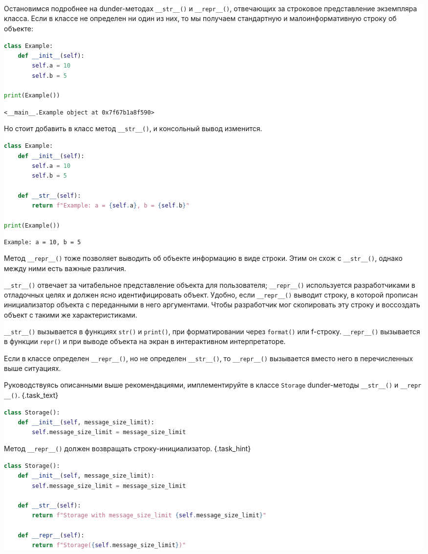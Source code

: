 Остановимся подробнее на dunder-методах `__str__()` и `__repr__()`, отвечающих за строковое представление экземпляра класса. Если в классе не определен ни один из них, то мы получаем стандартную и малоинформативную строку об объекте:

```python  {.example_for_playground}
class Example:
    def __init__(self):
        self.a = 10
        self.b = 5

print(Example())
```
```
<__main__.Example object at 0x7f67b1a8f590>
```

Но стоит добавить в класс метод `__str__()`, и консольный вывод изменится.

```python  {.example_for_playground}
class Example:
    def __init__(self):
        self.a = 10
        self.b = 5
    
    def __str__(self):
        return f"Example: a = {self.a}, b = {self.b}"

print(Example())
```
```
Example: a = 10, b = 5
```

Метод `__repr__()` тоже позволяет выводить об объекте информацию в виде строки. Этим он схож с `__str__()`, однако между ними есть важные различия. 

`__str__()` отвечает за читабельное представление объекта для пользователя; `__repr__()` используется разработчиками в отладочных целях и должен ясно идентифицировать объект. Удобно, если `__repr__()` выводит строку, в которой прописан инициализатор объекта с переданными в него аргументами. Чтобы разработчик мог скопировать эту строку и воссоздать объект с такими же характеристиками.

`__str__()` вызывается в функциях `str()` и `print()`, при форматировании через `format()` или f-строку. `__repr__()` вызывается в функции `repr()` и при выводе объекта на экран в интерактивном интерпретаторе. 

Если в классе определен `__repr__()`, но не определен `__str__()`, то `__repr__()` вызывается вместо него в перечисленных выше ситуациях.

Руководствуясь описанными выше рекомендациями, имплементируйте в классе `Storage` dunder-методы `__str__()` и `__repr__()`. {.task_text}

```python {.task_source #python_chapter_0180_task_0020}
class Storage():
    def __init__(self, message_size_limit):
        self.message_size_limit = message_size_limit
```
Метод `__repr__()` должен возвращать строку-инициализатор. {.task_hint}
```python {.task_answer}
class Storage():
    def __init__(self, message_size_limit):
        self.message_size_limit = message_size_limit

    def __str__(self):
        return f"Storage with message_size_limit {self.message_size_limit}"

    def __repr__(self):
        return f"Storage({self.message_size_limit})"
```
